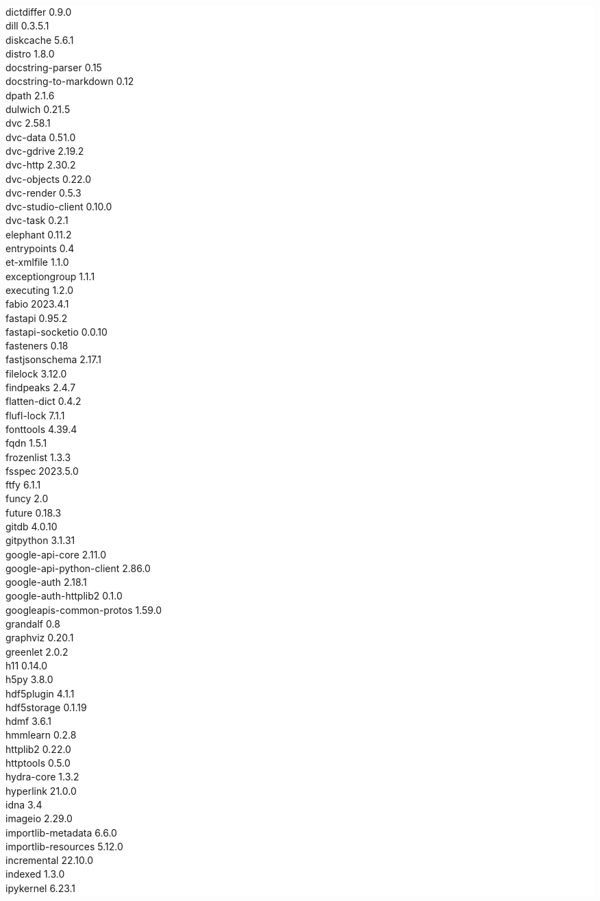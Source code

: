 dictdiffer                   0.9.0                          
dill                         0.3.5.1                        
diskcache                    5.6.1                          
distro                       1.8.0                          
docstring-parser             0.15                           
docstring-to-markdown        0.12                           
dpath                        2.1.6                          
dulwich                      0.21.5                         
dvc                          2.58.1                         
dvc-data                     0.51.0                         
dvc-gdrive                   2.19.2                         
dvc-http                     2.30.2                         
dvc-objects                  0.22.0                         
dvc-render                   0.5.3                          
dvc-studio-client            0.10.0                         
dvc-task                     0.2.1                          
elephant                     0.11.2                         
entrypoints                  0.4                            
et-xmlfile                   1.1.0                          
exceptiongroup               1.1.1                          
executing                    1.2.0                          
fabio                        2023.4.1                       
fastapi                      0.95.2                         
fastapi-socketio             0.0.10                         
fasteners                    0.18                           
fastjsonschema               2.17.1                         
filelock                     3.12.0                         
findpeaks                    2.4.7                          
flatten-dict                 0.4.2                          
flufl-lock                   7.1.1                          
fonttools                    4.39.4                         
fqdn                         1.5.1                          
frozenlist                   1.3.3                          
fsspec                       2023.5.0                       
ftfy                         6.1.1                          
funcy                        2.0                            
future                       0.18.3                         
gitdb                        4.0.10                         
gitpython                    3.1.31                         
google-api-core              2.11.0                         
google-api-python-client     2.86.0                         
google-auth                  2.18.1                         
google-auth-httplib2         0.1.0                          
googleapis-common-protos     1.59.0                         
grandalf                     0.8                            
graphviz                     0.20.1                         
greenlet                     2.0.2                          
h11                          0.14.0                         
h5py                         3.8.0                          
hdf5plugin                   4.1.1                          
hdf5storage                  0.1.19                         
hdmf                         3.6.1                          
hmmlearn                     0.2.8                          
httplib2                     0.22.0                         
httptools                    0.5.0                          
hydra-core                   1.3.2                          
hyperlink                    21.0.0                         
idna                         3.4                            
imageio                      2.29.0                         
importlib-metadata           6.6.0                          
importlib-resources          5.12.0                         
incremental                  22.10.0                        
indexed                      1.3.0                          
ipykernel                    6.23.1                         